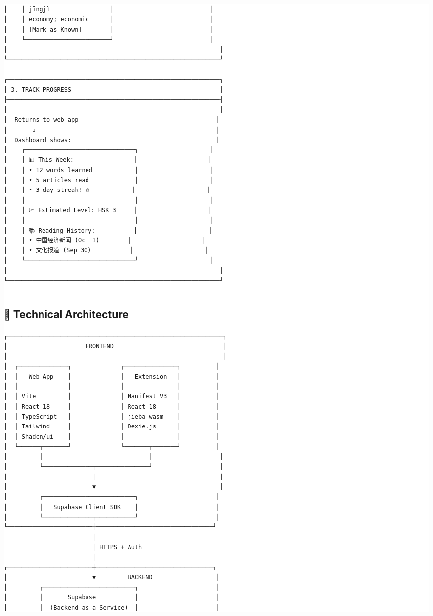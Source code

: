 ```
│    │ jīngjì                 │                           │
│    │ economy; economic      │                           │
│    │ [Mark as Known]        │                           │
│    └────────────────────────┘                           │
│                                                            │
└────────────────────────────────────────────────────────────┘

┌────────────────────────────────────────────────────────────┐
│ 3. TRACK PROGRESS                                          │
├────────────────────────────────────────────────────────────┤
│                                                            │
│  Returns to web app                                       │
│       ↓                                                   │
│  Dashboard shows:                                         │
│    ┌───────────────────────────────┐                    │
│    │ 📊 This Week:                 │                    │
│    │ • 12 words learned            │                    │
│    │ • 5 articles read             │                    │
│    │ • 3-day streak! 🔥            │                    │
│    │                               │                    │
│    │ 📈 Estimated Level: HSK 3     │                    │
│    │                               │                    │
│    │ 📚 Reading History:           │                    │
│    │ • 中国经济新闻 (Oct 1)        │                    │
│    │ • 文化报道 (Sep 30)           │                    │
│    └───────────────────────────────┘                    │
│                                                            │
└────────────────────────────────────────────────────────────┘
```

---

## 🔧 Technical Architecture

```
┌─────────────────────────────────────────────────────────────┐
│                      FRONTEND                               │
│                                                             │
│  ┌──────────────┐              ┌───────────────┐          │
│  │   Web App    │              │   Extension   │          │
│  │              │              │               │          │
│  │ Vite         │              │ Manifest V3   │          │
│  │ React 18     │              │ React 18      │          │
│  │ TypeScript   │              │ jieba-wasm    │          │
│  │ Tailwind     │              │ Dexie.js      │          │
│  │ Shadcn/ui    │              │               │          │
│  └──────┬───────┘              └───────┬───────┘          │
│         │                              │                   │
│         └──────────────┬───────────────┘                   │
│                        │                                   │
│                        ▼                                   │
│         ┌──────────────────────────┐                      │
│         │   Supabase Client SDK    │                      │
│         └──────────────┬───────────┘                      │
└────────────────────────┼─────────────────────────────────┘
                         │
                         │ HTTPS + Auth
                         │
┌────────────────────────┼─────────────────────────────────┐
│                        ▼         BACKEND                  │
│         ┌──────────────────────────┐                      │
│         │       Supabase           │                      │
│         │  (Backend-as-a-Service)  │                      │
```